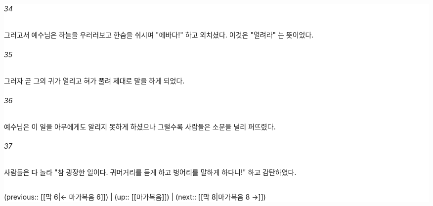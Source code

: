 ###### 34 

그러고서 예수님은 하늘을 우러러보고 한숨을 쉬시며 "에바다!" 하고 외치셨다. 이것은 "열려라" 는 뜻이었다. 



###### 35 

그러자 곧 그의 귀가 열리고 혀가 풀려 제대로 말을 하게 되었다. 



###### 36 

예수님은 이 일을 아무에게도 알리지 못하게 하셨으나 그럴수록 사람들은 소문을 널리 퍼뜨렸다. 



###### 37 

사람들은 다 놀라 "참 굉장한 일이다. 귀머거리를 듣게 하고 벙어리를 말하게 하다니!" 하고 감탄하였다.

***

(previous:: [[막 6|← 마가복음 6]]) | (up:: [[마가복음]]) | (next:: [[막 8|마가복음 8 →]])
